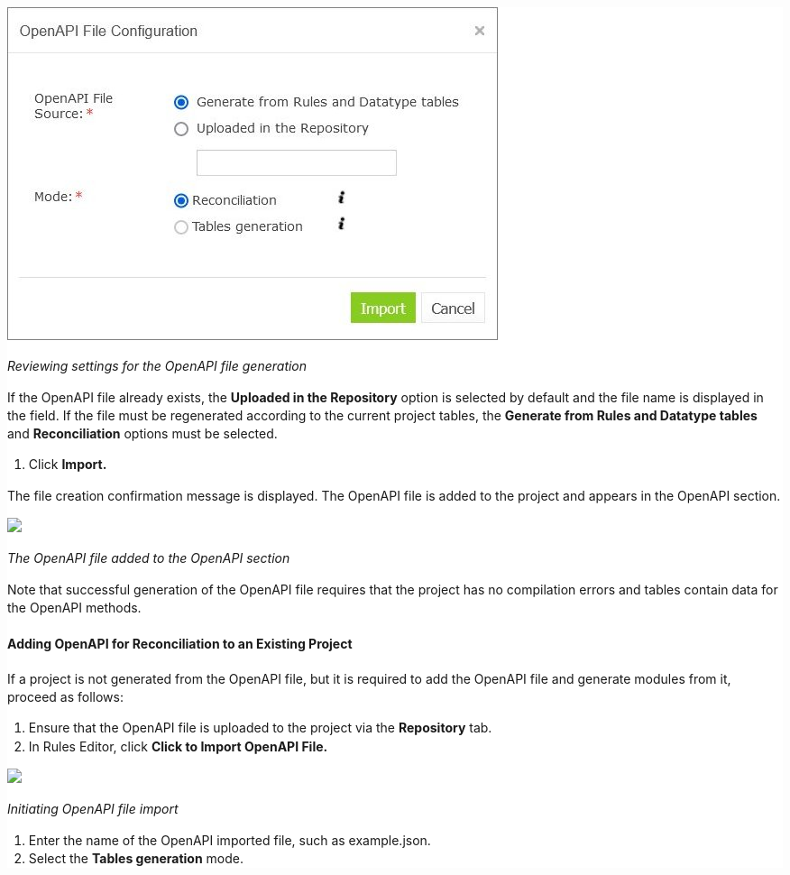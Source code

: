 ![](webstudio_guide_images/3f8ac8f625297a57ead86355d96a8c1f.jpeg)

*Reviewing settings for the OpenAPI file generation*

If the OpenAPI file already exists, the **Uploaded in the Repository** option is selected by default and the file name is displayed in the field. If the file must be regenerated according to the current project tables, the **Generate from Rules and Datatype tables** and **Reconciliation** options must be selected.

1.  Click **Import.**

The file creation confirmation message is displayed. The OpenAPI file is added to the project and appears in the OpenAPI section.

![](webstudio_guide_images/e5178ddae9f590500e1feb5b380c5f18.png)

*The OpenAPI file added to the OpenAPI section*

Note that successful generation of the OpenAPI file requires that the project has no compilation errors and tables contain data for the OpenAPI methods.

#### Adding OpenAPI for Reconciliation to an Existing Project

If a project is not generated from the OpenAPI file, but it is required to add the OpenAPI file and generate modules from it, proceed as follows:

1.  Ensure that the OpenAPI file is uploaded to the project via the **Repository** tab.
2.  In Rules Editor, click **Click to Import OpenAPI File.**

![](webstudio_guide_images/530e59c521ce7cb1f6747ee861eaf447.png)

*Initiating OpenAPI file import*

1.  Enter the name of the OpenAPI imported file, such as example.json.
2.  Select the **Tables generation** mode.

